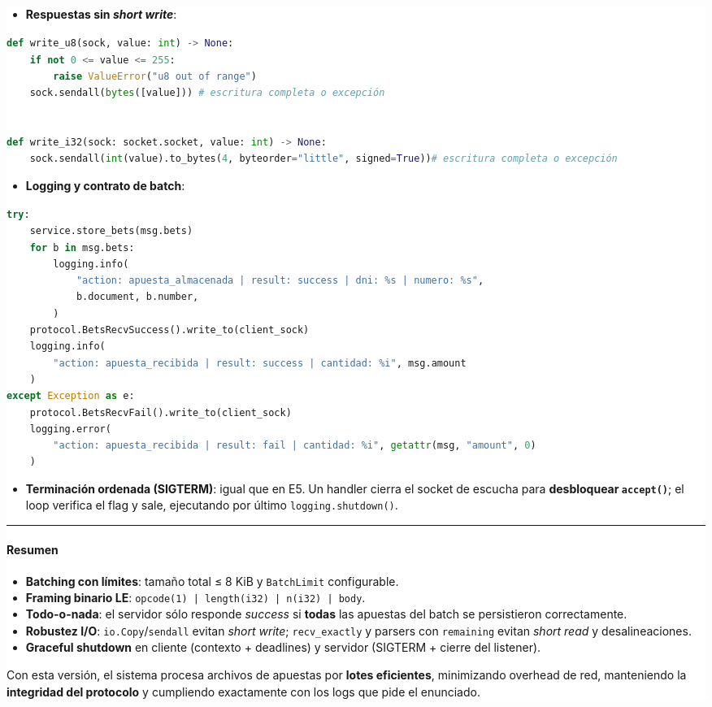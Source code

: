 - **Respuestas sin _short write_**:

```python
def write_u8(sock, value: int) -> None:
    if not 0 <= value <= 255:
        raise ValueError("u8 out of range")
    sock.sendall(bytes([value])) # escritura completa o excepción


def write_i32(sock: socket.socket, value: int) -> None:
    sock.sendall(int(value).to_bytes(4, byteorder="little", signed=True))# escritura completa o excepción
```

- **Logging y contrato de batch**:

```python
try:
    service.store_bets(msg.bets)
    for b in msg.bets:
        logging.info(
            "action: apuesta_almacenada | result: success | dni: %s | numero: %s",
            b.document, b.number,
        )
    protocol.BetsRecvSuccess().write_to(client_sock)
    logging.info(
        "action: apuesta_recibida | result: success | cantidad: %i", msg.amount
    )
except Exception as e:
    protocol.BetsRecvFail().write_to(client_sock)
    logging.error(
        "action: apuesta_recibida | result: fail | cantidad: %i", getattr(msg, "amount", 0)
    )
```

- **Terminación ordenada (SIGTERM)**: igual que en E5. Un handler cierra el socket de escucha para **desbloquear `accept()`**; el loop verifica el flag y sale,
  ejecutando por último `logging.shutdown()`.

---

#### Resumen

- **Batching con límites**: tamaño total ≤ 8 KiB y `BatchLimit` configurable.
- **Framing binario LE**: `opcode(1) | length(i32) | n(i32) | body`.
- **Todo-o-nada**: el servidor sólo responde _success_ si **todas** las apuestas del batch se persistieron correctamente.
- **Robustez I/O**: `io.Copy`/`sendall` evitan _short write_; `recv_exactly` y parsers con `remaining` evitan _short read_ y desalineaciones.
- **Graceful shutdown** en cliente (contexto + deadlines) y servidor (SIGTERM + cierre del listener).

Con esta versión, el sistema procesa archivos de apuestas por **lotes eficientes**, minimizando overhead de red, manteniendo la **integridad del protocolo**
y cumpliendo exactamente con los logs que pide el enunciado.
